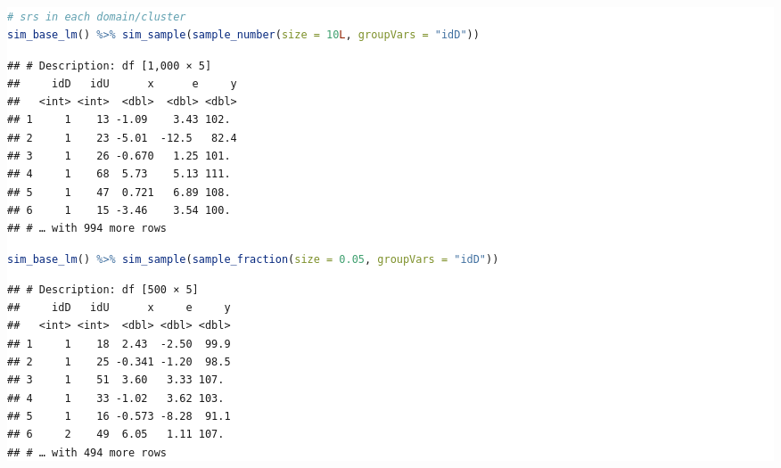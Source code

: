 ```r
# srs in each domain/cluster
sim_base_lm() %>% sim_sample(sample_number(size = 10L, groupVars = "idD"))
```

```
## # Description: df [1,000 × 5]
##     idD   idU      x      e     y
##   <int> <int>  <dbl>  <dbl> <dbl>
## 1     1    13 -1.09    3.43 102.
## 2     1    23 -5.01  -12.5   82.4
## 3     1    26 -0.670   1.25 101.
## 4     1    68  5.73    5.13 111.
## 5     1    47  0.721   6.89 108.
## 6     1    15 -3.46    3.54 100.
## # … with 994 more rows
```

```r
sim_base_lm() %>% sim_sample(sample_fraction(size = 0.05, groupVars = "idD"))
```

```
## # Description: df [500 × 5]
##     idD   idU      x     e     y
##   <int> <int>  <dbl> <dbl> <dbl>
## 1     1    18  2.43  -2.50  99.9
## 2     1    25 -0.341 -1.20  98.5
## 3     1    51  3.60   3.33 107.
## 4     1    33 -1.02   3.62 103.
## 5     1    16 -0.573 -8.28  91.1
## 6     2    49  6.05   1.11 107.
## # … with 494 more rows
```
